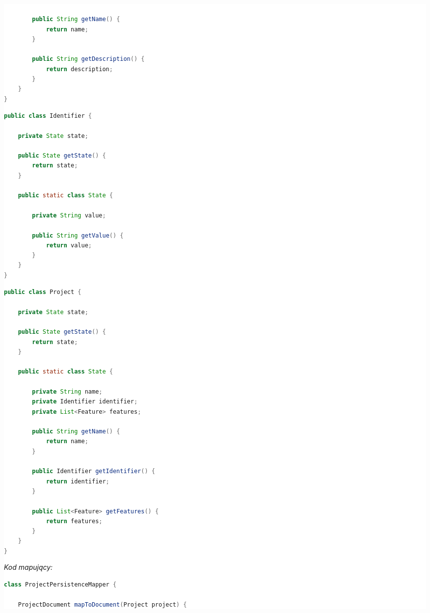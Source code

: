 ```java

        public String getName() {
            return name;
        }

        public String getDescription() {
            return description;
        }
    }
}
```
```java
public class Identifier {

    private State state;

    public State getState() {
        return state;
    }

    public static class State {

        private String value;

        public String getValue() {
            return value;
        }
    }
}
```
```java
public class Project {

    private State state;

    public State getState() {
        return state;
    }

    public static class State {

        private String name;
        private Identifier identifier;
        private List<Feature> features;

        public String getName() {
            return name;
        }

        public Identifier getIdentifier() {
            return identifier;
        }

        public List<Feature> getFeatures() {
            return features;
        }
    }
}
```
_Kod mapujący:_
```java
class ProjectPersistenceMapper {

    ProjectDocument mapToDocument(Project project) {
```